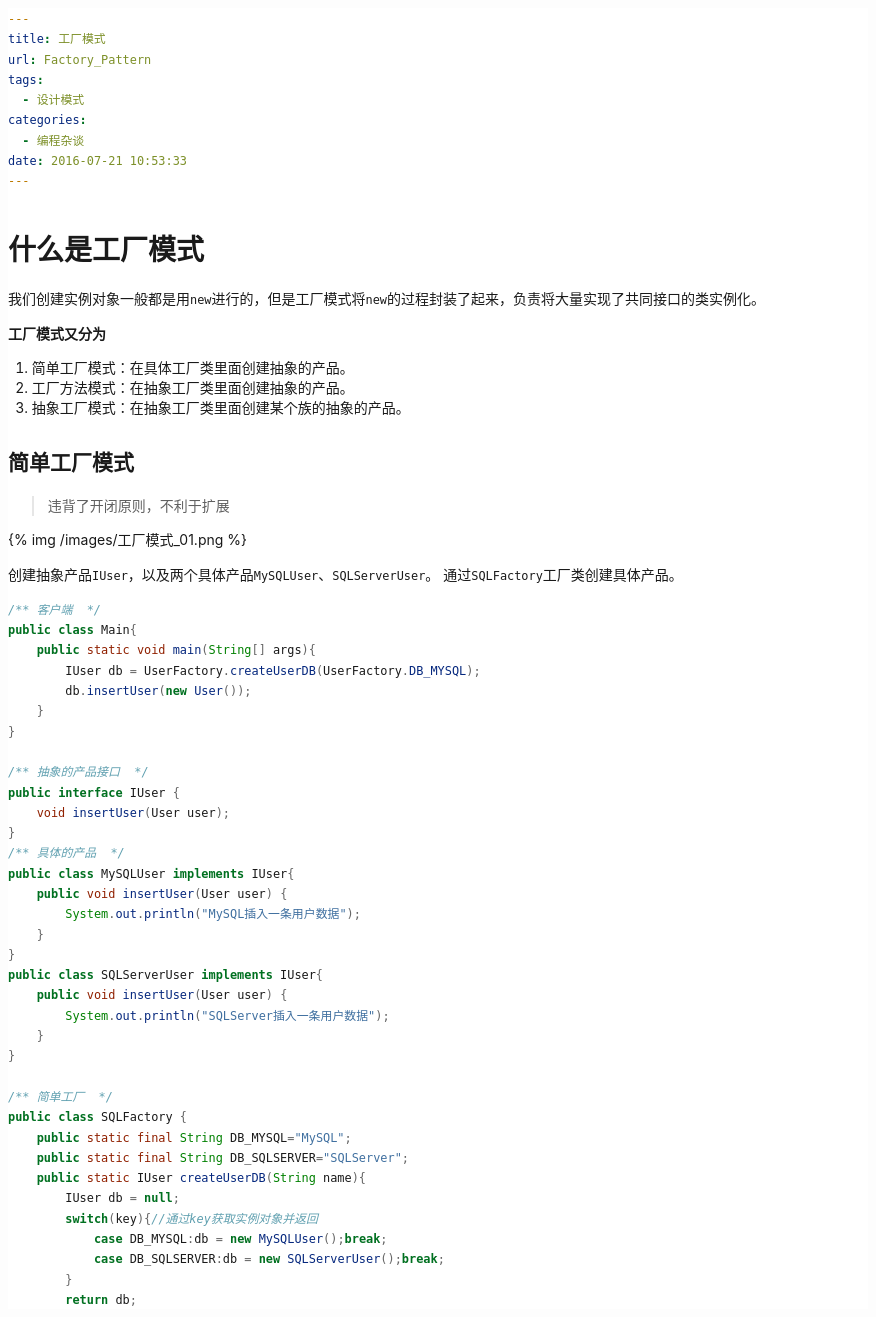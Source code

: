 ```yaml
---
title: 工厂模式
url: Factory_Pattern
tags:
  - 设计模式
categories:
  - 编程杂谈
date: 2016-07-21 10:53:33
---
```

# 什么是工厂模式
我们创建实例对象一般都是用`new`进行的，但是工厂模式将`new`的过程封装了起来，负责将大量实现了共同接口的类实例化。


**工厂模式又分为**
1. 简单工厂模式：在具体工厂类里面创建抽象的产品。
1. 工厂方法模式：在抽象工厂类里面创建抽象的产品。
1. 抽象工厂模式：在抽象工厂类里面创建某个族的抽象的产品。

## 简单工厂模式
>违背了开闭原则，不利于扩展

{% img /images/工厂模式_01.png %}


创建抽象产品`IUser`，以及两个具体产品`MySQLUser`、`SQLServerUser`。
通过`SQLFactory`工厂类创建具体产品。
```java
/** 客户端  */
public class Main{
    public static void main(String[] args){
        IUser db = UserFactory.createUserDB(UserFactory.DB_MYSQL);
        db.insertUser(new User());
    }
}

/** 抽象的产品接口  */
public interface IUser {
    void insertUser(User user);
}  
/** 具体的产品  */
public class MySQLUser implements IUser{
    public void insertUser(User user) {
        System.out.println("MySQL插入一条用户数据");
    }
}
public class SQLServerUser implements IUser{
    public void insertUser(User user) {
        System.out.println("SQLServer插入一条用户数据");
    }
} 

/** 简单工厂  */
public class SQLFactory {
    public static final String DB_MYSQL="MySQL";
    public static final String DB_SQLSERVER="SQLServer";
    public static IUser createUserDB(String name){
        IUser db = null;
        switch(key){//通过key获取实例对象并返回
            case DB_MYSQL:db = new MySQLUser();break;
            case DB_SQLSERVER:db = new SQLServerUser();break;
        }
        return db;
```